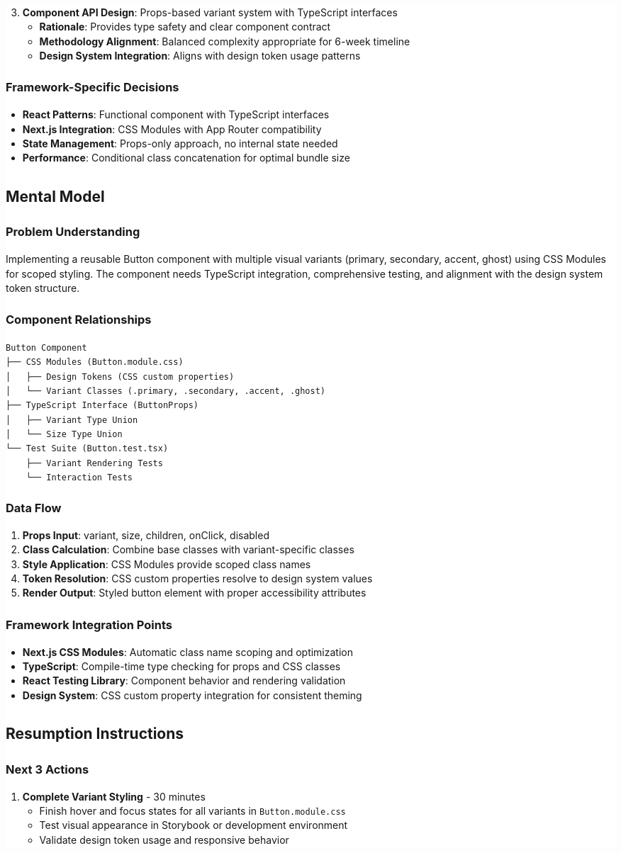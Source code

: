 3. **Component API Design**: Props-based variant system with TypeScript interfaces
   - **Rationale**: Provides type safety and clear component contract
   - **Methodology Alignment**: Balanced complexity appropriate for 6-week timeline
   - **Design System Integration**: Aligns with design token usage patterns

### Framework-Specific Decisions
- **React Patterns**: Functional component with TypeScript interfaces
- **Next.js Integration**: CSS Modules with App Router compatibility
- **State Management**: Props-only approach, no internal state needed
- **Performance**: Conditional class concatenation for optimal bundle size

## Mental Model

### Problem Understanding
Implementing a reusable Button component with multiple visual variants (primary, secondary, accent, ghost) using CSS Modules for scoped styling. The component needs TypeScript integration, comprehensive testing, and alignment with the design system token structure.

### Component Relationships
```
Button Component
├── CSS Modules (Button.module.css)
│   ├── Design Tokens (CSS custom properties)
│   └── Variant Classes (.primary, .secondary, .accent, .ghost)
├── TypeScript Interface (ButtonProps)
│   ├── Variant Type Union
│   └── Size Type Union
└── Test Suite (Button.test.tsx)
    ├── Variant Rendering Tests
    └── Interaction Tests
```

### Data Flow
1. **Props Input**: variant, size, children, onClick, disabled
2. **Class Calculation**: Combine base classes with variant-specific classes
3. **Style Application**: CSS Modules provide scoped class names
4. **Token Resolution**: CSS custom properties resolve to design system values
5. **Render Output**: Styled button element with proper accessibility attributes

### Framework Integration Points
- **Next.js CSS Modules**: Automatic class name scoping and optimization
- **TypeScript**: Compile-time type checking for props and CSS classes
- **React Testing Library**: Component behavior and rendering validation
- **Design System**: CSS custom property integration for consistent theming

## Resumption Instructions

### Next 3 Actions
1. **Complete Variant Styling** - 30 minutes
   - Finish hover and focus states for all variants in `Button.module.css`
   - Test visual appearance in Storybook or development environment
   - Validate design token usage and responsive behavior
